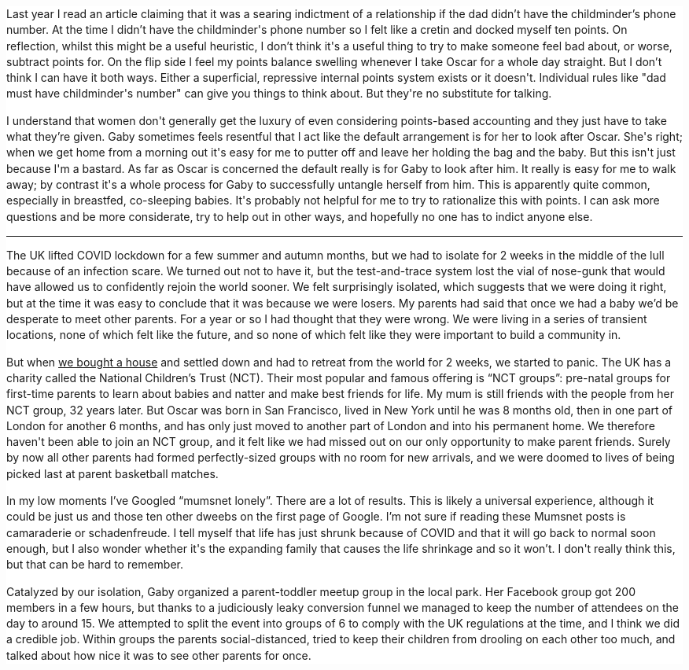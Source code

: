 Last year I read an article claiming that it was a searing indictment of a relationship if the dad didn’t have the childminder’s phone number. At the time I didn’t have the childminder's phone number so I felt like a cretin and docked myself ten points. On reflection, whilst this might be a useful heuristic, I don’t think it's a useful thing to try to make someone feel bad about, or worse, subtract points for. On the flip side I feel my points balance swelling whenever I take Oscar for a whole day straight. But I don’t think I can have it both ways. Either a superficial, repressive internal points system exists or it doesn't. Individual rules like "dad must have childminder's number" can give you things to think about. But they're no substitute for talking.

I understand that women don't generally get the luxury of even considering points-based accounting and they just have to take what they’re given. Gaby sometimes feels resentful that I act like the default arrangement is for her to look after Oscar. She's right; when we get home from a morning out it's easy for me to putter off and leave her holding the bag and the baby. But this isn't just because I'm a bastard. As far as Oscar is concerned the default really is for Gaby to look after him. It really is easy for me to walk away; by contrast it's a whole process for Gaby to successfully untangle herself from him. This is apparently quite common, especially in breastfed, co-sleeping babies. It's probably not helpful for me to try to rationalize this with points. I can ask more questions and be more considerate, try to help out in other ways, and hopefully no one has to indict anyone else.

----

The UK lifted COVID lockdown for a few summer and autumn months, but we had to isolate for 2 weeks in the middle of the lull because of an infection scare. We turned out not to have it, but the test-and-trace system lost the vial of nose-gunk that would have allowed us to confidently rejoin the world sooner. We felt surprisingly isolated, which suggests that we were doing it right, but at the time it was easy to conclude that it was because we were losers. My parents had said that once we had a baby we’d be desperate to meet other parents. For a year or so I had thought that they were wrong. We were living in a series of transient locations, none of which felt like the future, and so none of which felt like they were important to build a community in.

But when [we bought a house](https://robertheaton.com/first-home/) and settled down and had to retreat from the world for 2 weeks, we started to panic. The UK has a charity called the National Children’s Trust (NCT). Their most popular and famous offering is “NCT groups”: pre-natal groups for first-time parents to learn about babies and natter and make best friends for life. My mum is still friends with the people from her NCT group, 32 years later. But Oscar was born in San Francisco, lived in New York until he was 8 months old, then in one part of London for another 6 months, and has only just moved to another part of London and into his permanent home. We therefore haven't been able to join an NCT group, and it felt like we had missed out on our only opportunity to make parent friends. Surely by now all other parents had formed perfectly-sized groups with no room for new arrivals, and we were doomed to lives of being picked last at parent basketball matches.

In my low moments I’ve Googled “mumsnet lonely”. There are a lot of results. This is likely a universal experience, although it could be just us and those ten other dweebs on the first page of Google. I’m not sure if reading these Mumsnet posts is camaraderie or schadenfreude. I tell myself that life has just shrunk because of COVID and that it will go back to normal soon enough, but I also wonder whether it's the expanding family that causes the life shrinkage and so it won’t. I don't really think this, but that can be hard to remember.

Catalyzed by our isolation, Gaby organized a parent-toddler meetup group in the local park. Her Facebook group got 200 members in a few hours, but thanks to a judiciously leaky conversion funnel we managed to keep the number of attendees on the day to around 15. We attempted to split the event into groups of 6 to comply with the UK regulations at the time, and I think we did a credible job. Within groups the parents social-distanced, tried to keep their children from drooling on each other too much, and talked about how nice it was to see other parents for once.
